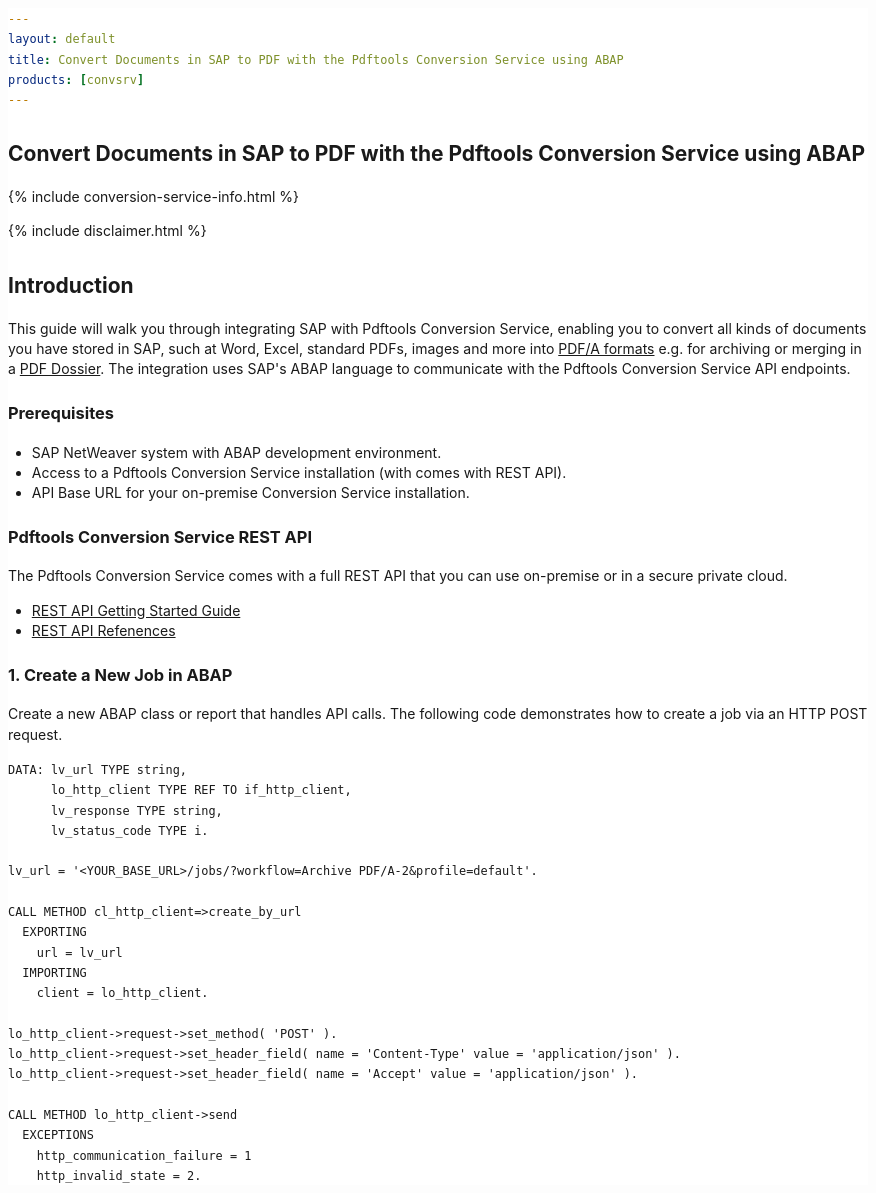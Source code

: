 ```yaml
---
layout: default
title: Convert Documents in SAP to PDF with the Pdftools Conversion Service using ABAP
products: [convsrv]
---
```

## Convert Documents in SAP to PDF with the Pdftools Conversion Service using ABAP

{% include conversion-service-info.html %}

{% include disclaimer.html %}

## Introduction

This guide will walk you through integrating SAP with Pdftools Conversion Service, enabling you to convert all kinds of documents you have stored in SAP, such at Word, Excel, standard PDFs, images and more into [PDF/A formats](https://www.pdf-tools.com/docs/conversion-service/workflows/pdfa_2/) e.g. for archiving or merging in a [PDF Dossier](https://www.pdf-tools.com/docs/conversion-service/workflows/dossier/). The integration uses SAP's ABAP language to communicate with the Pdftools Conversion Service API endpoints.

### Prerequisites
- SAP NetWeaver system with ABAP development environment.
- Access to a Pdftools Conversion Service installation (with comes with REST API).
- API Base URL for your on-premise Conversion Service installation.

### Pdftools Conversion Service REST API

The Pdftools Conversion Service comes with a full REST API that you can use on-premise or in a secure private cloud.

- [REST API Getting Started Guide](https://www.pdf-tools.com/docs/conversion-service/getting-started/api/)
- [REST API Refenences](https://www.pdf-tools.com/docs/conversion-service/api/)

### 1. Create a New Job in ABAP

Create a new ABAP class or report that handles API calls. The following code demonstrates how to create a job via an HTTP POST request.

```abap
DATA: lv_url TYPE string,
      lo_http_client TYPE REF TO if_http_client,
      lv_response TYPE string,
      lv_status_code TYPE i.

lv_url = '<YOUR_BASE_URL>/jobs/?workflow=Archive PDF/A-2&profile=default'.

CALL METHOD cl_http_client=>create_by_url
  EXPORTING
    url = lv_url
  IMPORTING
    client = lo_http_client.

lo_http_client->request->set_method( 'POST' ).
lo_http_client->request->set_header_field( name = 'Content-Type' value = 'application/json' ).
lo_http_client->request->set_header_field( name = 'Accept' value = 'application/json' ).

CALL METHOD lo_http_client->send
  EXCEPTIONS
    http_communication_failure = 1
    http_invalid_state = 2.
```